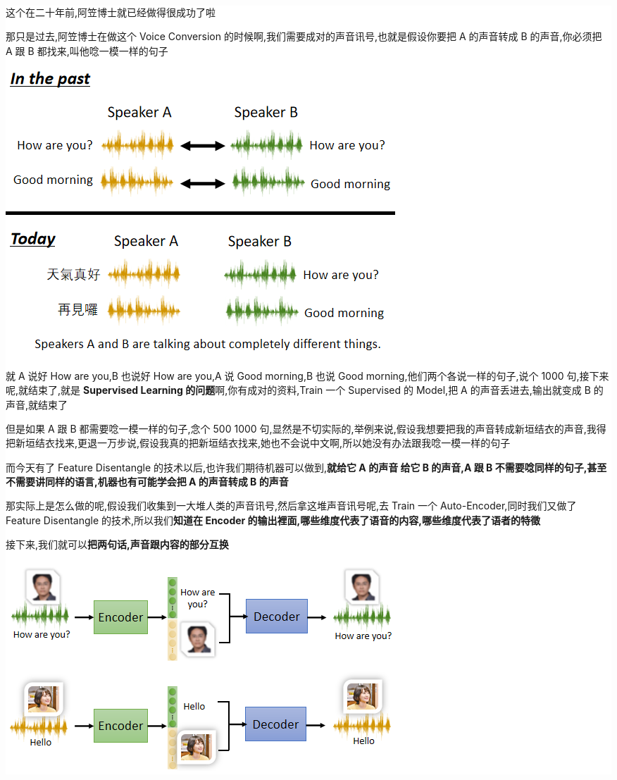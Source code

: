 这个在二十年前,阿笠博士就已经做得很成功了啦

那只是过去,阿笠博士在做这个 Voice Conversion 的时候啊,我们需要成对的声音讯号,也就是假设你要把 A 的声音转成 B 的声音,你必须把 A 跟 B 都找来,叫他唸一模一样的句子

![](./images/image-20210717140541591.png)

就 A 说好 How are you,B 也说好 How are you,A 说 Good morning,B 也说 Good morning,他们两个各说一样的句子,说个 1000 句,接下来呢,就结束了,就是 **Supervised Learning 的问题**啊,你有成对的资料,Train 一个 Supervised 的 Model,把 A 的声音丢进去,输出就变成 B 的声音,就结束了

但是如果 A 跟 B 都需要唸一模一样的句子,念个 500 1000 句,显然是不切实际的,举例来说,假设我想要把我的声音转成新垣结衣的声音,我得把新垣结衣找来,更退一万步说,假设我真的把新垣结衣找来,她也不会说中文啊,所以她没有办法跟我唸一模一样的句子

而今天有了 Feature Disentangle 的技术以后,也许我们期待机器可以做到,**就给它 A 的声音 给它 B 的声音,A 跟 B 不需要唸同样的句子,甚至不需要讲同样的语言,机器也有可能学会把 A 的声音转成 B 的声音**



那实际上是怎么做的呢,假设我们收集到一大堆人类的声音讯号,然后拿这堆声音讯号呢,去 Train 一个 Auto-Encoder,同时我们又做了 Feature Disentangle 的技术,所以我们**知道在 Encoder 的输出裡面,哪些维度代表了语音的内容,哪些维度代表了语者的特徵**

接下来,我们就可以**把两句话,声音跟内容的部分互换**

![](./images/image-20210717155052660.png)
